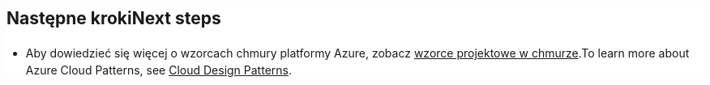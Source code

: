 ## <a name="next-steps"></a><span data-ttu-id="ccbf7-305">Następne kroki</span><span class="sxs-lookup"><span data-stu-id="ccbf7-305">Next steps</span></span>

- <span data-ttu-id="ccbf7-306">Aby dowiedzieć się więcej o wzorcach chmury platformy Azure, zobacz [wzorce projektowe w chmurze](/azure/architecture/patterns).</span><span class="sxs-lookup"><span data-stu-id="ccbf7-306">To learn more about Azure Cloud Patterns, see [Cloud Design Patterns](/azure/architecture/patterns).</span></span>
